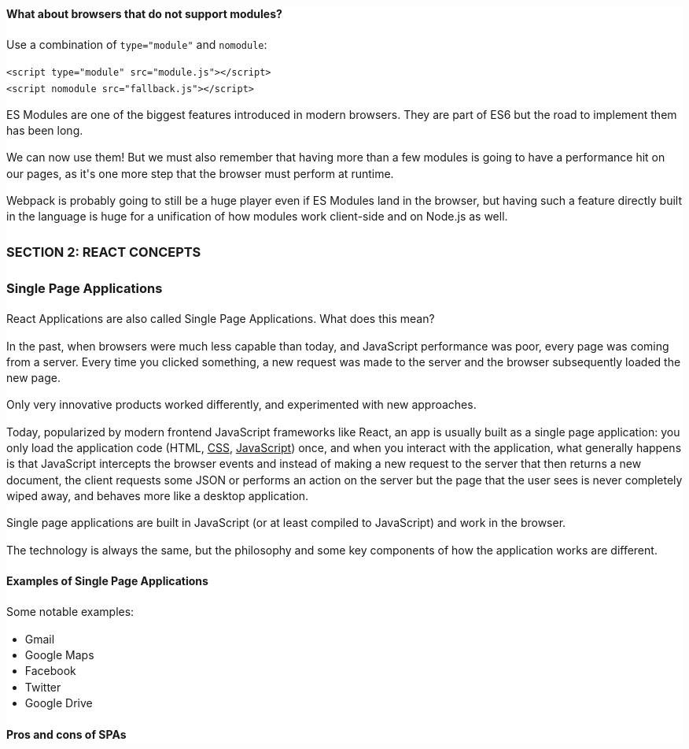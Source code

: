 #### What about browsers that do not support modules?

Use a combination of `type="module"` and `nomodule`:

```
<script type="module" src="module.js"></script>
<script nomodule src="fallback.js"></script>
```

ES Modules are one of the biggest features introduced in modern browsers. They are part of ES6 but the road to implement them has been long.

We can now use them! But we must also remember that having more than a few modules is going to have a performance hit on our pages, as it's one more step that the browser must perform at runtime.

Webpack is probably going to still be a huge player even if ES Modules land in the browser, but having such a feature directly built in the language is huge for a unification of how modules work client-side and on Node.js as well.

### SECTION 2: REACT CONCEPTS

### Single Page Applications

React Applications are also called Single Page Applications. What does this mean?

In the past, when browsers were much less capable than today, and JavaScript performance was poor, every page was coming from a server. Every time you clicked something, a new request was made to the server and the browser subsequently loaded the new page.

Only very innovative products worked differently, and experimented with new approaches.

Today, popularized by modern frontend JavaScript frameworks like React, an app is usually built as a single page application: you only load the application code (HTML, [CSS](https://flaviocopes.com/css/), [JavaScript](https://flaviocopes.com/javascript/)) once, and when you interact with the application, what generally happens is that JavaScript intercepts the browser events and instead of making a new request to the server that then returns a new document, the client requests some JSON or performs an action on the server but the page that the user sees is never completely wiped away, and behaves more like a desktop application.

Single page applications are built in JavaScript (or at least compiled to JavaScript) and work in the browser.

The technology is always the same, but the philosophy and some key components of how the application works are different.

#### Examples of Single Page Applications

Some notable examples:

-   Gmail
-   Google Maps
-   Facebook
-   Twitter
-   Google Drive

#### Pros and cons of SPAs
